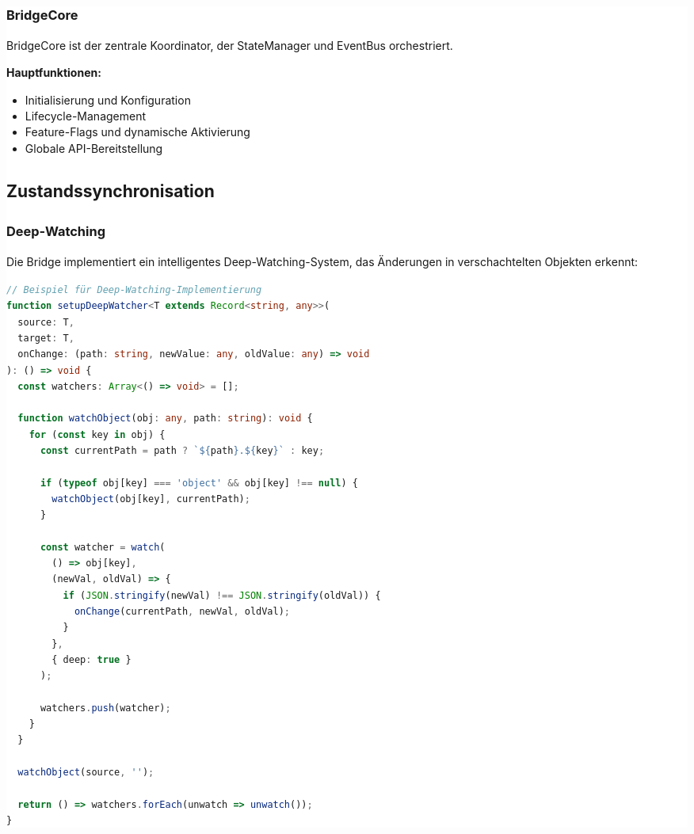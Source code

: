 ### BridgeCore

BridgeCore ist der zentrale Koordinator, der StateManager und EventBus orchestriert.

**Hauptfunktionen:**

- Initialisierung und Konfiguration
- Lifecycle-Management
- Feature-Flags und dynamische Aktivierung
- Globale API-Bereitstellung

## Zustandssynchronisation

### Deep-Watching

Die Bridge implementiert ein intelligentes Deep-Watching-System, das Änderungen in verschachtelten Objekten erkennt:

```typescript
// Beispiel für Deep-Watching-Implementierung
function setupDeepWatcher<T extends Record<string, any>>(
  source: T, 
  target: T, 
  onChange: (path: string, newValue: any, oldValue: any) => void
): () => void {
  const watchers: Array<() => void> = [];
  
  function watchObject(obj: any, path: string): void {
    for (const key in obj) {
      const currentPath = path ? `${path}.${key}` : key;
      
      if (typeof obj[key] === 'object' && obj[key] !== null) {
        watchObject(obj[key], currentPath);
      }
      
      const watcher = watch(
        () => obj[key],
        (newVal, oldVal) => {
          if (JSON.stringify(newVal) !== JSON.stringify(oldVal)) {
            onChange(currentPath, newVal, oldVal);
          }
        },
        { deep: true }
      );
      
      watchers.push(watcher);
    }
  }
  
  watchObject(source, '');
  
  return () => watchers.forEach(unwatch => unwatch());
}
```
